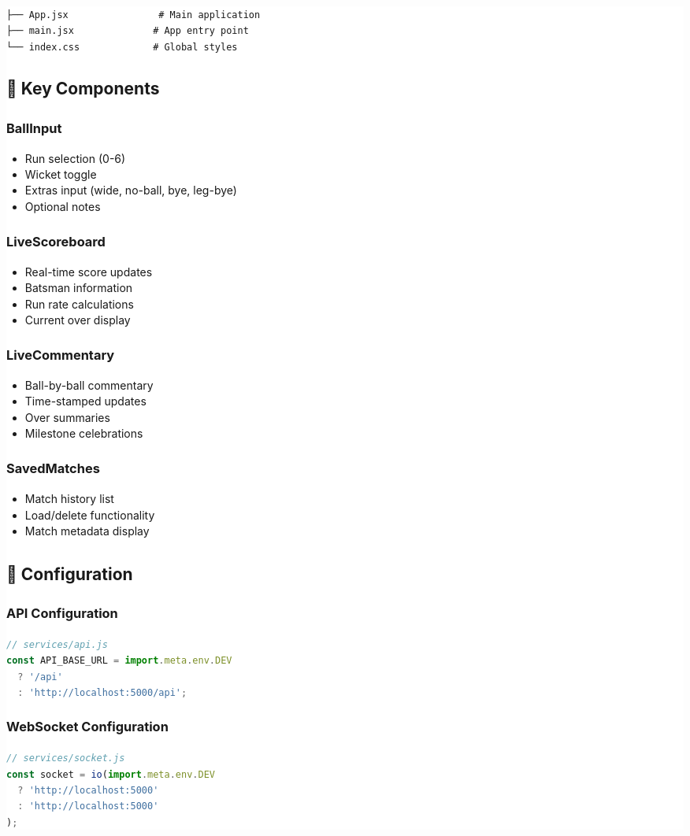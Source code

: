 ```
├── App.jsx                # Main application
├── main.jsx              # App entry point
└── index.css             # Global styles
```

## 🎯 Key Components

### BallInput
- Run selection (0-6)
- Wicket toggle
- Extras input (wide, no-ball, bye, leg-bye)
- Optional notes

### LiveScoreboard
- Real-time score updates
- Batsman information
- Run rate calculations
- Current over display

### LiveCommentary
- Ball-by-ball commentary
- Time-stamped updates
- Over summaries
- Milestone celebrations

### SavedMatches
- Match history list
- Load/delete functionality
- Match metadata display

## 🔧 Configuration

### API Configuration
```javascript
// services/api.js
const API_BASE_URL = import.meta.env.DEV 
  ? '/api' 
  : 'http://localhost:5000/api';
```

### WebSocket Configuration
```javascript
// services/socket.js
const socket = io(import.meta.env.DEV 
  ? 'http://localhost:5000' 
  : 'http://localhost:5000'
);
```
